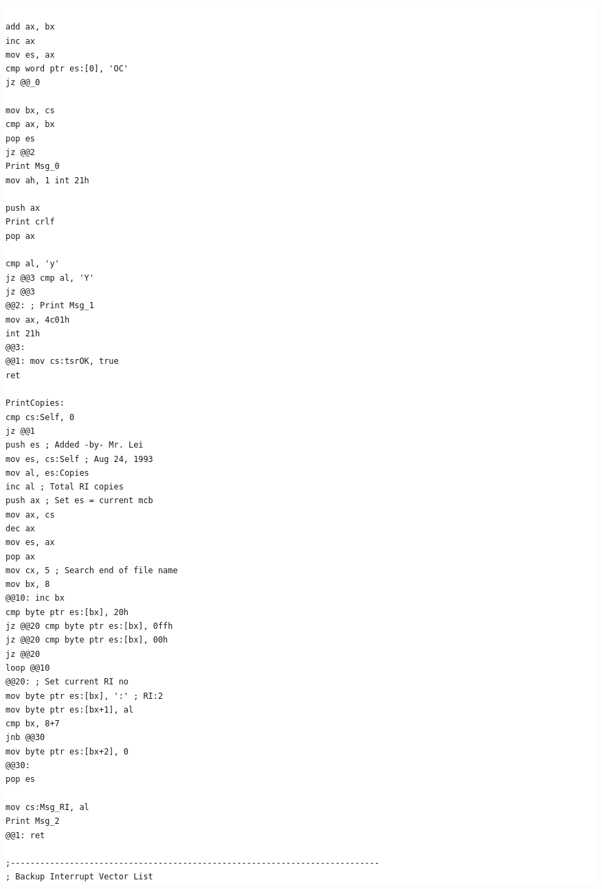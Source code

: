```

add ax, bx
inc ax
mov es, ax
cmp word ptr es:[0], 'OC'
jz @@_0

mov bx, cs
cmp ax, bx
pop es
jz @@2
Print Msg_0
mov ah, 1 int 21h

push ax
Print crlf
pop ax

cmp al, 'y'
jz @@3 cmp al, 'Y'
jz @@3
@@2: ; Print Msg_1
mov ax, 4c01h
int 21h
@@3:
@@1: mov cs:tsrOK, true
ret

PrintCopies:
cmp cs:Self, 0
jz @@1
push es ; Added -by- Mr. Lei
mov es, cs:Self ; Aug 24, 1993
mov al, es:Copies
inc al ; Total RI copies
push ax ; Set es = current mcb
mov ax, cs
dec ax
mov es, ax
pop ax
mov cx, 5 ; Search end of file name
mov bx, 8
@@10: inc bx
cmp byte ptr es:[bx], 20h
jz @@20 cmp byte ptr es:[bx], 0ffh
jz @@20 cmp byte ptr es:[bx], 00h
jz @@20
loop @@10
@@20: ; Set current RI no
mov byte ptr es:[bx], ':' ; RI:2
mov byte ptr es:[bx+1], al
cmp bx, 8+7
jnb @@30
mov byte ptr es:[bx+2], 0
@@30:
pop es

mov cs:Msg_RI, al
Print Msg_2
@@1: ret

;---------------------------------------------------------------------------
; Backup Interrupt Vector List
```